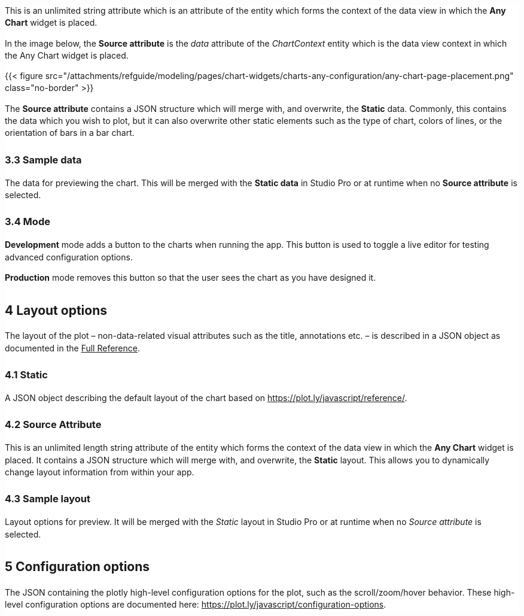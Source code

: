 This is an unlimited string attribute which is an attribute of the entity which forms the context of the data view in which the **Any Chart** widget is placed.

In the image below, the **Source attribute** is the *data* attribute of the *ChartContext* entity which is the data view context in which the Any Chart widget is placed.

{{< figure src="/attachments/refguide/modeling/pages/chart-widgets/charts-any-configuration/any-chart-page-placement.png" class="no-border" >}}

The **Source attribute** contains a JSON structure which will merge with, and overwrite, the **Static** data. Commonly, this contains the data which you wish to plot, but it can also overwrite other static elements such as the type of chart, colors of lines, or the orientation of bars in a bar chart.

### 3.3 Sample data

The data for previewing the chart. This will be merged with the **Static data** in Studio Pro or at runtime when no **Source attribute** is selected.

### 3.4 Mode

**Development** mode adds a button to the charts when running the app. This button is used to toggle a live editor for testing advanced configuration options.

**Production** mode removes this button so that the user sees the chart as you have designed it.

## 4 Layout options

The layout of the plot – non-data-related visual attributes such as the title, annotations etc. – is described in a JSON object as documented in the [Full Reference](https://plot.ly/javascript/reference/#layout).

### 4.1 Static

A JSON object describing the default layout of the chart based on https://plot.ly/javascript/reference/.

### 4.2 Source Attribute

This is an unlimited length string attribute of the entity which forms the context of the data view in which the **Any Chart** widget is placed. It contains a JSON structure which will merge with, and overwrite, the **Static** layout. This allows you to dynamically change layout information from within your app.

### 4.3 Sample layout

Layout options for preview. It will be merged with the *Static* layout in Studio Pro or at runtime when no *Source attribute* is selected.

## 5 Configuration options

The JSON containing the plotly high-level configuration options for the plot, such as the scroll/zoom/hover behavior. These high-level configuration options are documented here: https://plot.ly/javascript/configuration-options.
